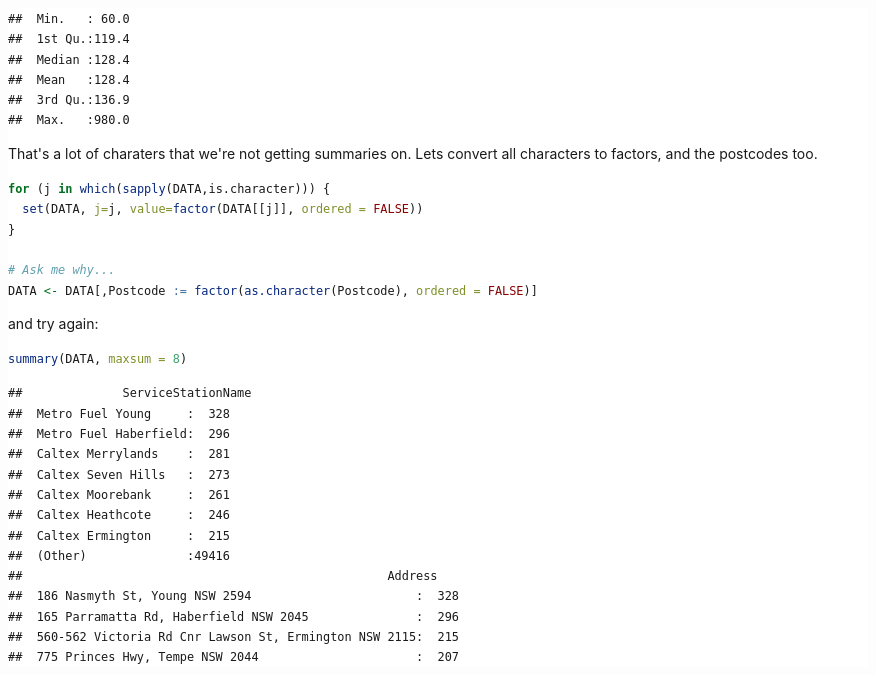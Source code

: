     ##  Min.   : 60.0  
    ##  1st Qu.:119.4  
    ##  Median :128.4  
    ##  Mean   :128.4  
    ##  3rd Qu.:136.9  
    ##  Max.   :980.0

That's a lot of charaters that we're not getting summaries on. Lets convert all characters to factors, and the postcodes too.

``` r
for (j in which(sapply(DATA,is.character))) {
  set(DATA, j=j, value=factor(DATA[[j]], ordered = FALSE))
}

# Ask me why...
DATA <- DATA[,Postcode := factor(as.character(Postcode), ordered = FALSE)]
```

and try again:

``` r
summary(DATA, maxsum = 8)
```

    ##              ServiceStationName
    ##  Metro Fuel Young     :  328   
    ##  Metro Fuel Haberfield:  296   
    ##  Caltex Merrylands    :  281   
    ##  Caltex Seven Hills   :  273   
    ##  Caltex Moorebank     :  261   
    ##  Caltex Heathcote     :  246   
    ##  Caltex Ermington     :  215   
    ##  (Other)              :49416   
    ##                                                   Address     
    ##  186 Nasmyth St, Young NSW 2594                       :  328  
    ##  165 Parramatta Rd, Haberfield NSW 2045               :  296  
    ##  560-562 Victoria Rd Cnr Lawson St, Ermington NSW 2115:  215  
    ##  775 Princes Hwy, Tempe NSW 2044                      :  207  